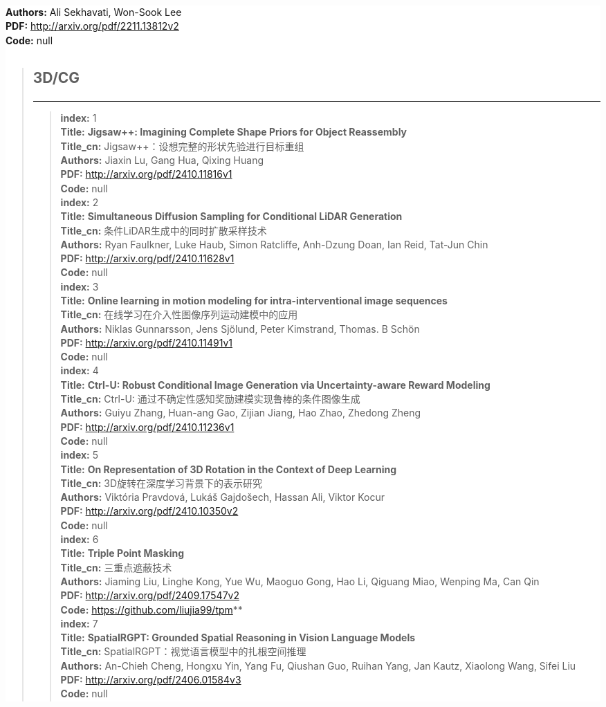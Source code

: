 **Authors:** Ali Sekhavati, Won-Sook Lee<br />
**PDF:** <http://arxiv.org/pdf/2211.13812v2><br />
**Code:** null<br />

>## **3D/CG**
>---
>>**index:** 1<br />
**Title:** **Jigsaw++: Imagining Complete Shape Priors for Object Reassembly**<br />
**Title_cn:** Jigsaw++：设想完整的形状先验进行目标重组<br />
**Authors:** Jiaxin Lu, Gang Hua, Qixing Huang<br />
**PDF:** <http://arxiv.org/pdf/2410.11816v1><br />
**Code:** null<br />
>>**index:** 2<br />
**Title:** **Simultaneous Diffusion Sampling for Conditional LiDAR Generation**<br />
**Title_cn:** 条件LiDAR生成中的同时扩散采样技术<br />
**Authors:** Ryan Faulkner, Luke Haub, Simon Ratcliffe, Anh-Dzung Doan, Ian Reid, Tat-Jun Chin<br />
**PDF:** <http://arxiv.org/pdf/2410.11628v1><br />
**Code:** null<br />
>>**index:** 3<br />
**Title:** **Online learning in motion modeling for intra-interventional image   sequences**<br />
**Title_cn:** 在线学习在介入性图像序列运动建模中的应用<br />
**Authors:** Niklas Gunnarsson, Jens Sjölund, Peter Kimstrand, Thomas. B Schön<br />
**PDF:** <http://arxiv.org/pdf/2410.11491v1><br />
**Code:** null<br />
>>**index:** 4<br />
**Title:** **Ctrl-U: Robust Conditional Image Generation via Uncertainty-aware Reward   Modeling**<br />
**Title_cn:** Ctrl-U: 通过不确定性感知奖励建模实现鲁棒的条件图像生成<br />
**Authors:** Guiyu Zhang, Huan-ang Gao, Zijian Jiang, Hao Zhao, Zhedong Zheng<br />
**PDF:** <http://arxiv.org/pdf/2410.11236v1><br />
**Code:** null<br />
>>**index:** 5<br />
**Title:** **On Representation of 3D Rotation in the Context of Deep Learning**<br />
**Title_cn:** 3D旋转在深度学习背景下的表示研究<br />
**Authors:** Viktória Pravdová, Lukáš Gajdošech, Hassan Ali, Viktor Kocur<br />
**PDF:** <http://arxiv.org/pdf/2410.10350v2><br />
**Code:** null<br />
>>**index:** 6<br />
**Title:** **Triple Point Masking**<br />
**Title_cn:** 三重点遮蔽技术<br />
**Authors:** Jiaming Liu, Linghe Kong, Yue Wu, Maoguo Gong, Hao Li, Qiguang Miao, Wenping Ma, Can Qin<br />
**PDF:** <http://arxiv.org/pdf/2409.17547v2><br />
**Code:** <https://github.com/liujia99/tpm>**<br />
>>**index:** 7<br />
**Title:** **SpatialRGPT: Grounded Spatial Reasoning in Vision Language Models**<br />
**Title_cn:** SpatialRGPT：视觉语言模型中的扎根空间推理<br />
**Authors:** An-Chieh Cheng, Hongxu Yin, Yang Fu, Qiushan Guo, Ruihan Yang, Jan Kautz, Xiaolong Wang, Sifei Liu<br />
**PDF:** <http://arxiv.org/pdf/2406.01584v3><br />
**Code:** null<br />
